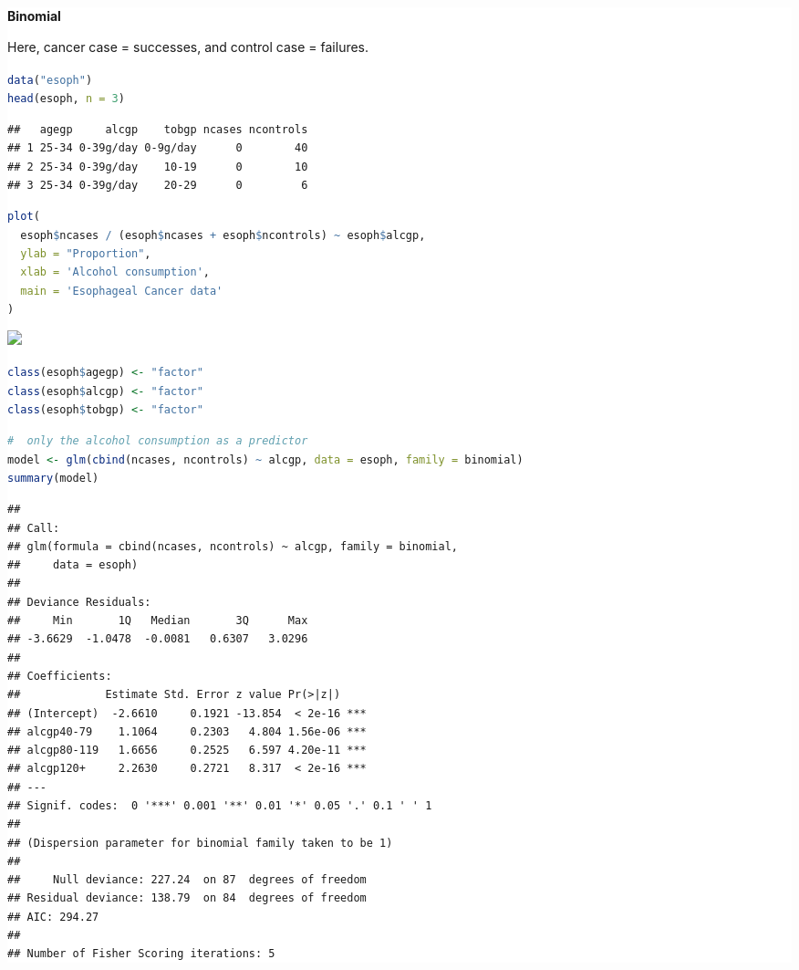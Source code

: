 **Binomial**

Here, cancer case = successes, and control case = failures.


```r
data("esoph")
head(esoph, n = 3)
```

```
##   agegp     alcgp    tobgp ncases ncontrols
## 1 25-34 0-39g/day 0-9g/day      0        40
## 2 25-34 0-39g/day    10-19      0        10
## 3 25-34 0-39g/day    20-29      0         6
```

```r
plot(
  esoph$ncases / (esoph$ncases + esoph$ncontrols) ~ esoph$alcgp,
  ylab = "Proportion",
  xlab = 'Alcohol consumption',
  main = 'Esophageal Cancer data'
)
```

![](06-nonlinear_regression_files/figure-epub3/unnamed-chunk-38-1.png)

```r
class(esoph$agegp) <- "factor"
class(esoph$alcgp) <- "factor"
class(esoph$tobgp) <- "factor"
```


```r
#  only the alcohol consumption as a predictor
model <- glm(cbind(ncases, ncontrols) ~ alcgp, data = esoph, family = binomial)
summary(model)
```

```
## 
## Call:
## glm(formula = cbind(ncases, ncontrols) ~ alcgp, family = binomial, 
##     data = esoph)
## 
## Deviance Residuals: 
##     Min       1Q   Median       3Q      Max  
## -3.6629  -1.0478  -0.0081   0.6307   3.0296  
## 
## Coefficients:
##             Estimate Std. Error z value Pr(>|z|)    
## (Intercept)  -2.6610     0.1921 -13.854  < 2e-16 ***
## alcgp40-79    1.1064     0.2303   4.804 1.56e-06 ***
## alcgp80-119   1.6656     0.2525   6.597 4.20e-11 ***
## alcgp120+     2.2630     0.2721   8.317  < 2e-16 ***
## ---
## Signif. codes:  0 '***' 0.001 '**' 0.01 '*' 0.05 '.' 0.1 ' ' 1
## 
## (Dispersion parameter for binomial family taken to be 1)
## 
##     Null deviance: 227.24  on 87  degrees of freedom
## Residual deviance: 138.79  on 84  degrees of freedom
## AIC: 294.27
## 
## Number of Fisher Scoring iterations: 5
```

